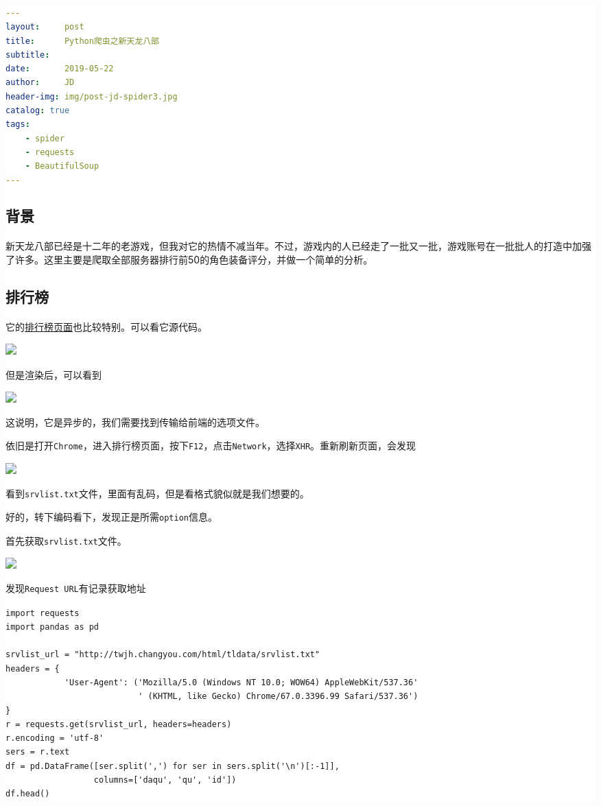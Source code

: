 ```yaml
---
layout:     post
title:      Python爬虫之新天龙八部
subtitle:   
date:       2019-05-22
author:     JD
header-img: img/post-jd-spider3.jpg
catalog: true
tags:
    - spider
    - requests
    - BeautifulSoup
---
```


## 背景

新天龙八部已经是十二年的老游戏，但我对它的热情不减当年。不过，游戏内的人已经走了一批又一批，游戏账号在一批批人的打造中加强了许多。这里主要是爬取全部服务器排行前50的角色装备评分，并做一个简单的分析。

## 排行榜

它的[排行榜页面](http://twjh.changyou.com/html/paihang/zd.shtml)也比较特别。可以看它源代码。

![](http://wx4.sinaimg.cn/mw690/006F1DTzgy1g3c4luam1cj30j90di3yp.jpg)

但是渲染后，可以看到

![](http://wx3.sinaimg.cn/mw690/006F1DTzgy1g3c4lrkyg9j30j20e4wf5.jpg)

这说明，它是异步的，我们需要找到传输给前端的选项文件。

依旧是打开`Chrome`，进入排行榜页面，按下`F12`，点击`Network`，选择`XHR`。重新刷新页面，会发现

![](http://wx4.sinaimg.cn/mw690/006F1DTzgy1g3c4lxr1ksj30l40csjsf.jpg)

看到`srvlist.txt`文件，里面有乱码，但是看格式貌似就是我们想要的。

好的，转下编码看下，发现正是所需`option`信息。

首先获取`srvlist.txt`文件。

![](http://wx4.sinaimg.cn/mw690/006F1DTzgy1g3c4qviyuzj30km0br3z8.jpg)

发现`Request URL`有记录获取地址

    import requests
    import pandas as pd
    
    srvlist_url = "http://twjh.changyou.com/html/tldata/srvlist.txt"
    headers = {
                'User-Agent': ('Mozilla/5.0 (Windows NT 10.0; WOW64) AppleWebKit/537.36'
                               ' (KHTML, like Gecko) Chrome/67.0.3396.99 Safari/537.36')
    }
    r = requests.get(srvlist_url, headers=headers)
    r.encoding = 'utf-8'
    sers = r.text
    df = pd.DataFrame([ser.split(',') for ser in sers.split('\n')[:-1]],
                      columns=['daqu', 'qu', 'id'])
    df.head()
